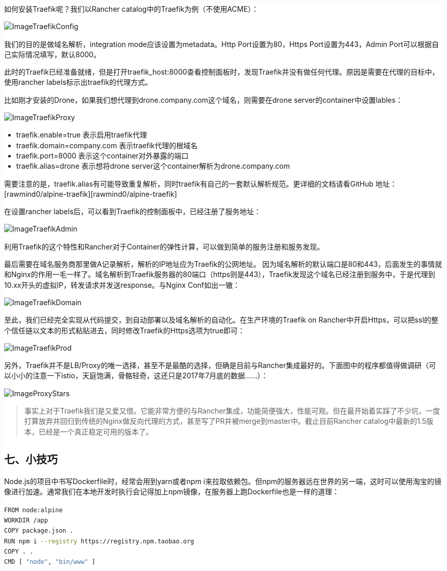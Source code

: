 如何安装Traefik呢？我们以Rancher catalog中的Traefik为例（不使用ACME）：

![ImageTraefikConfig](https://raw.githubusercontent.com/sirius1024/rancher-dev-demo/master/public/images/traefik_config.png)

我们的目的是做域名解析，integration mode应该设置为metadata。Http Port设置为80，Https Port设置为443，Admin Port可以根据自己实际情况填写，默认8000。

此时的Traefik已经准备就绪，但是打开traefik_host:8000查看控制面板时，发现Traefik并没有做任何代理。原因是需要在代理的目标中，使用rancher labels标示出traefik的代理方式。

比如刚才安装的Drone，如果我们想代理到drone.company.com这个域名，则需要在drone server的container中设置lables：

![ImageTraefikProxy](https://raw.githubusercontent.com/sirius1024/rancher-dev-demo/master/public/images/traefik_proxy.png)

- traefik.enable=true 表示启用traefik代理
- traefik.domain=company.com 表示traefik代理的根域名
- traefik.port=8000 表示这个container对外暴露的端口
- traefik.alias=drone 表示想将drone server这个container解析为drone.company.com

需要注意的是，traefik.alias有可能导致重复解析，同时traefik有自己的一套默认解析规范。更详细的文档请看GitHub 地址：[rawmind0/alpine-traefik][rawmind0/alpine-traefik]

在设置rancher labels后，可以看到Traefik的控制面板中，已经注册了服务地址：

![ImageTraefikAdmin](https://raw.githubusercontent.com/sirius1024/rancher-dev-demo/master/public/images/drone-admin.png)

利用Traefik的这个特性和Rancher对于Container的弹性计算，可以做到简单的服务注册和服务发现。

最后需要在域名服务商那里做A记录解析，解析的IP地址应为Traefik的公网地址。
因为域名解析的默认端口是80和443，后面发生的事情就和Nginx的作用一毛一样了。域名解析到Traefik服务器的80端口（https则是443），Traefik发现这个域名已经注册到服务中，于是代理到10.xx开头的虚拟IP，转发请求并发送response。与Nginx Conf如出一辙：

![ImageTraefikDomain](https://raw.githubusercontent.com/sirius1024/rancher-dev-demo/master/public/images/domain-proxy.png)


至此，我们已经完全实现从代码提交，到自动部署以及域名解析的自动化。在生产环境的Traefik on Rancher中开启Https，可以把ssl的整个信任链以文本的形式粘贴进去，同时修改Traefik的Https选项为true即可：

![ImageTraefikProd](https://raw.githubusercontent.com/sirius1024/rancher-dev-demo/master/public/images/traefik_prod.png)

另外，Traefik并不是LB/Proxy的唯一选择，甚至不是最酷的选择，但确是目前与Rancher集成最好的。下面图中的程序都值得做调研（可以小小的注意一下istio，天庭饱满，骨骼轻奇，这还只是2017年7月底的数据……）：

![ImageProxyStars](https://raw.githubusercontent.com/sirius1024/rancher-dev-demo/master/public/images/Proxy%20Stars.jpeg)

> 事实上对于Traefik我们是又爱又恨。它能非常方便的与Rancher集成，功能简便强大，性能可观。但在最开始着实踩了不少坑，一度打算放弃并回归到传统的Nginx做反向代理的方式，甚至写了PR并被merge到master中。截止目前Rancher catalog中最新的1.5版本，已经是一个真正稳定可用的版本了。

## 七、小技巧

Node.js的项目中书写Dockerfile时，经常会用到yarn或者npm i来拉取依赖包。但npm的服务器远在世界的另一端，这时可以使用淘宝的镜像进行加速。通常我们在本地开发时执行会记得加上npm镜像，在服务器上跑Dockerfile也是一样的道理：
```bash
FROM node:alpine
WORKDIR /app
COPY package.json .
RUN npm i --registry https://registry.npm.taobao.org
COPY . .
CMD [ "node", "bin/www" ]
```
